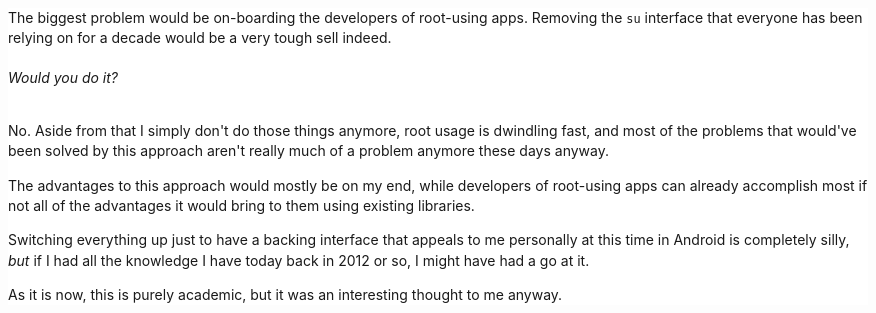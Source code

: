 The biggest problem would be on-boarding the developers of root-using
apps. Removing the `su` interface that everyone has been relying on
for a decade would be a very tough sell indeed.

###### Would you do it?

No. Aside from that I simply don't do those things anymore, root usage 
is dwindling fast, and most of the problems that would've
been solved by this approach aren't really much of a problem anymore
these days anyway.

The advantages to this approach would mostly be on my end, while 
developers of root-using apps can already accomplish most if not all of 
the advantages it would bring to them using existing libraries.  

Switching everything up just to have a backing interface that appeals to 
me personally at this time in Android is completely silly, *but* if I
had all the knowledge I have today back in 2012 or so, I might have had
a go at it.

As it is now, this is purely academic, but it was an interesting thought
to me anyway.
